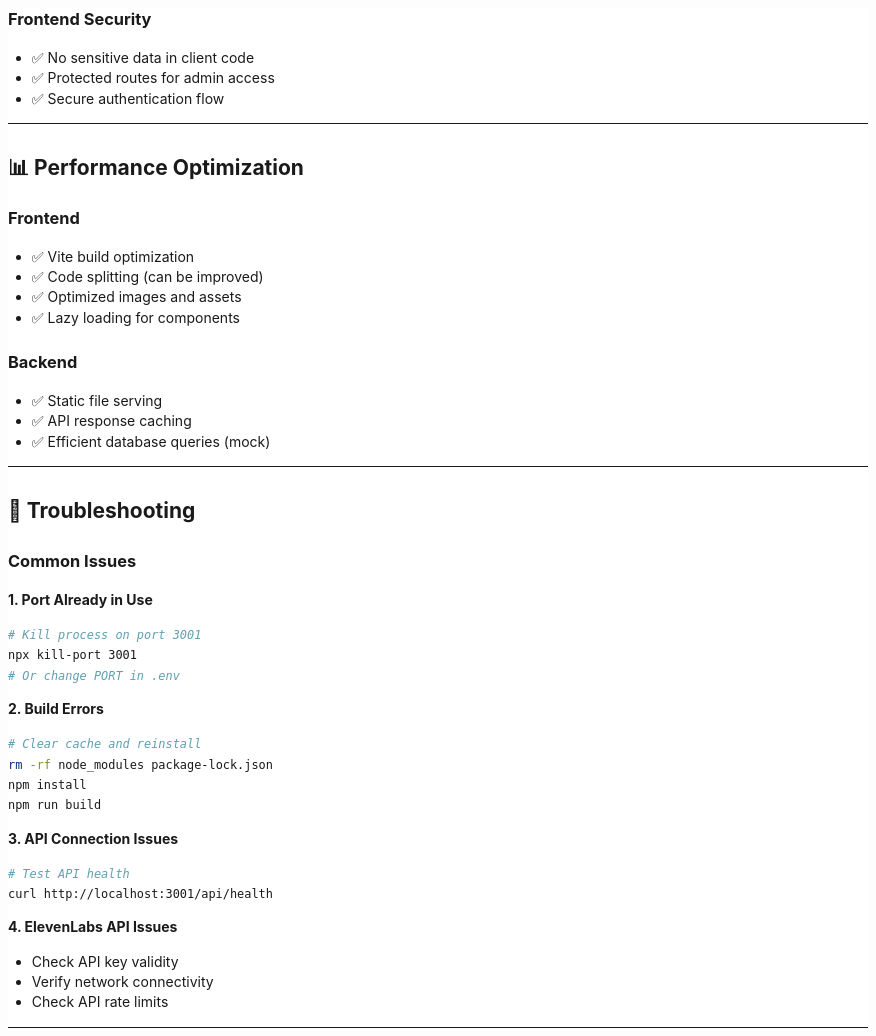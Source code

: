 ### Frontend Security
- ✅ No sensitive data in client code
- ✅ Protected routes for admin access
- ✅ Secure authentication flow

---

## 📊 Performance Optimization

### Frontend
- ✅ Vite build optimization
- ✅ Code splitting (can be improved)
- ✅ Optimized images and assets
- ✅ Lazy loading for components

### Backend
- ✅ Static file serving
- ✅ API response caching
- ✅ Efficient database queries (mock)

---

## 🐛 Troubleshooting

### Common Issues

**1. Port Already in Use**
```bash
# Kill process on port 3001
npx kill-port 3001
# Or change PORT in .env
```

**2. Build Errors**
```bash
# Clear cache and reinstall
rm -rf node_modules package-lock.json
npm install
npm run build
```

**3. API Connection Issues**
```bash
# Test API health
curl http://localhost:3001/api/health
```

**4. ElevenLabs API Issues**
- Check API key validity
- Verify network connectivity
- Check API rate limits

---